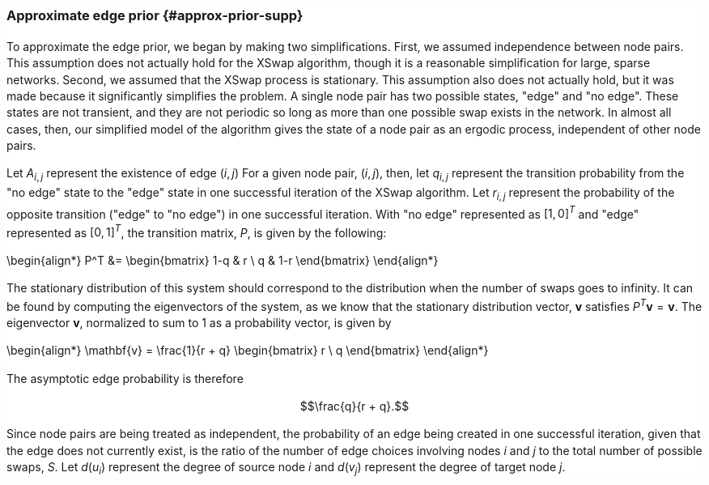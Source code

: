 

### Approximate edge prior {#approx-prior-supp}

To approximate the edge prior, we began by making two simplifications.
First, we assumed independence between node pairs.
This assumption does not actually hold for the XSwap algorithm, though it is a reasonable simplification for large, sparse networks.
Second, we assumed that the XSwap process is stationary.
This assumption also does not actually hold, but it was made because it significantly simplifies the problem.
A single node pair has two possible states, "edge" and "no edge".
These states are not transient, and they are not periodic so long as more than one possible swap exists in the network.
In almost all cases, then, our simplified model of the algorithm gives the state of a node pair as an ergodic process, independent of other node pairs.

Let $A_{i,j}$ represent the existence of edge $(i, j)$
For a given node pair, $(i, j)$, then, let $q_{i,j}$ represent the transition probability from the "no edge" state to the "edge" state in one successful iteration of the XSwap algorithm.
Let $r_{i,j}$ represent the probability of the opposite transition ("edge" to "no edge") in one successful iteration.
With "no edge" represented as $[1, 0]^T$ and "edge" represented as $[0, 1]^T$, the transition matrix, $P$, is given by the following:

\begin{align*}
    P^T &= \begin{bmatrix}
       1-q & r \\
       q & 1-r
     \end{bmatrix}
\end{align*}

The stationary distribution of this system should correspond to the distribution when the number of swaps goes to infinity.
It can be found by computing the eigenvectors of the system, as we know that the stationary distribution vector, $\mathbf{v}$ satisfies $P^T \mathbf{v} = \mathbf{v}$.
The eigenvector $\mathbf{v}$, normalized to sum to 1 as a probability vector, is given by

\begin{align*}
    \mathbf{v} = \frac{1}{r + q} \begin{bmatrix}
        r \\
        q
    \end{bmatrix}
\end{align*}

The asymptotic edge probability is therefore

$$\frac{q}{r + q}.$$

Since node pairs are being treated as independent, the probability of an edge being created in one successful iteration, given that the edge does not currently exist, is the ratio of the number of edge choices involving nodes $i$ and $j$ to the total number of possible swaps, $S$.
Let $d(u_i)$ represent the degree of source node $i$ and $d(v_j)$ represent the degree of target node $j$.


[@connectivity-search]: https://greenelab.github.io/connectivity-search-manuscript/